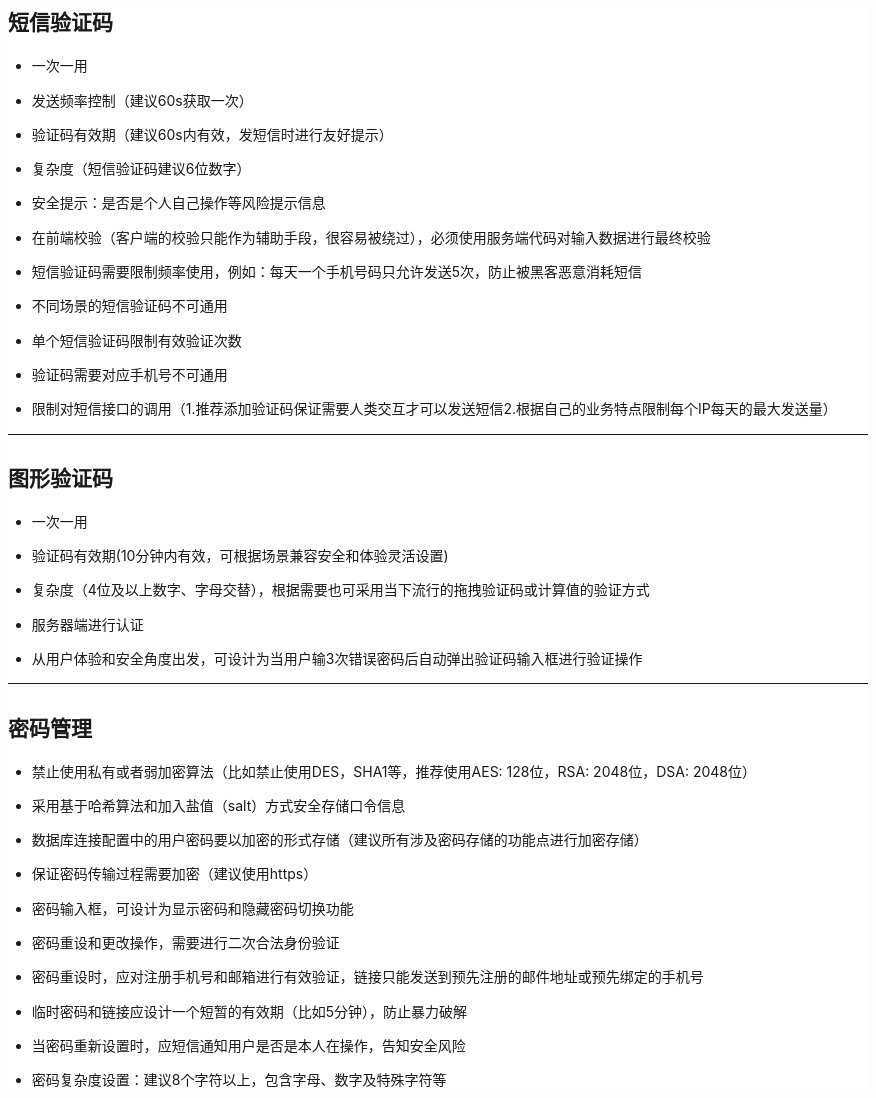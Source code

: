 
## 短信验证码
- 一次一用

- 发送频率控制（建议60s获取一次）

- 验证码有效期（建议60s内有效，发短信时进行友好提示）

- 复杂度（短信验证码建议6位数字）

- 安全提示：是否是个人自己操作等风险提示信息

- 在前端校验（客户端的校验只能作为辅助手段，很容易被绕过），必须使用服务端代码对输入数据进行最终校验

- 短信验证码需要限制频率使用，例如：每天一个手机号码只允许发送5次，防止被黑客恶意消耗短信

- 不同场景的短信验证码不可通用

- 单个短信验证码限制有效验证次数

- 验证码需要对应手机号不可通用

- 限制对短信接口的调用（1.推荐添加验证码保证需要人类交互才可以发送短信2.根据自己的业务特点限制每个IP每天的最大发送量）

---

## 图形验证码
- 一次一用

- 验证码有效期(10分钟内有效，可根据场景兼容安全和体验灵活设置)

- 复杂度（4位及以上数字、字母交替），根据需要也可采用当下流行的拖拽验证码或计算值的验证方式

- 服务器端进行认证

- 从用户体验和安全角度出发，可设计为当用户输3次错误密码后自动弹出验证码输入框进行验证操作

---

## 密码管理
- 禁止使用私有或者弱加密算法（比如禁止使用DES，SHA1等，推荐使用AES: 128位，RSA: 2048位，DSA: 2048位） 

- 采用基于哈希算法和加入盐值（salt）方式安全存储口令信息

- 数据库连接配置中的用户密码要以加密的形式存储（建议所有涉及密码存储的功能点进行加密存储）

- 保证密码传输过程需要加密（建议使用https）

- 密码输入框，可设计为显示密码和隐藏密码切换功能

- 密码重设和更改操作，需要进行二次合法身份验证

- 密码重设时，应对注册手机号和邮箱进行有效验证，链接只能发送到预先注册的邮件地址或预先绑定的手机号

- 临时密码和链接应设计一个短暂的有效期（比如5分钟），防止暴力破解

- 当密码重新设置时，应短信通知用户是否是本人在操作，告知安全风险

- 密码复杂度设置：建议8个字符以上，包含字母、数字及特殊字符等
